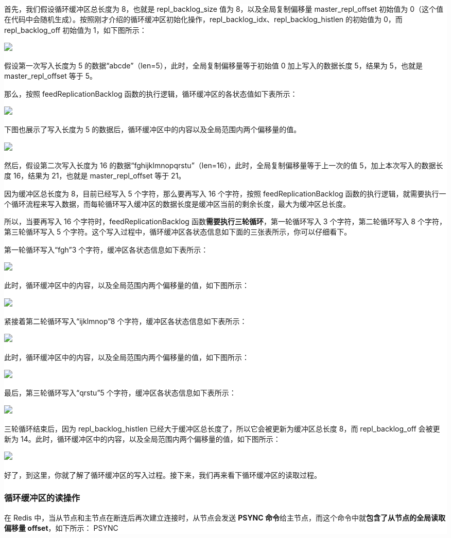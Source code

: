 首先，我们假设循环缓冲区总长度为 8，也就是 repl_backlog_size 值为 8，以及全局复制偏移量 master_repl_offset 初始值为 0（这个值在代码中会随机生成）。按照刚才介绍的循环缓冲区初始化操作，repl_backlog_idx、repl_backlog_histlen 的初始值为 0，而 repl_backlog_off 初始值为 1，如下图所示：

![](https://learn.lianglianglee.com/%e4%b8%93%e6%a0%8f/Redis%20%e6%ba%90%e7%a0%81%e5%89%96%e6%9e%90%e4%b8%8e%e5%ae%9e%e6%88%98/assets/991e1b4c813ca456dd54e16d079d4690-20221014000527-jxzd16g.jpg)

假设第一次写入长度为 5 的数据“abcde”（len=5），此时，全局复制偏移量等于初始值 0 加上写入的数据长度 5，结果为 5，也就是 master_repl_offset 等于 5。

那么，按照 feedReplicationBacklog 函数的执行逻辑，循环缓冲区的各状态值如下表所示：

![](https://learn.lianglianglee.com/%e4%b8%93%e6%a0%8f/Redis%20%e6%ba%90%e7%a0%81%e5%89%96%e6%9e%90%e4%b8%8e%e5%ae%9e%e6%88%98/assets/de2b3a9de0e8e8400ae076278d8f6986-20221014000527-skbu7di.jpg)

下图也展示了写入长度为 5 的数据后，循环缓冲区中的内容以及全局范围内两个偏移量的值。

![](https://learn.lianglianglee.com/%e4%b8%93%e6%a0%8f/Redis%20%e6%ba%90%e7%a0%81%e5%89%96%e6%9e%90%e4%b8%8e%e5%ae%9e%e6%88%98/assets/29f456yy9cc5ddc96f4acf156568fc1b-20221014000527-fixjfjx.jpg)

然后，假设第二次写入长度为 16 的数据“fghijklmnopqrstu”（len=16），此时，全局复制偏移量等于上一次的值 5，加上本次写入的数据长度 16，结果为 21，也就是 master_repl_offset 等于 21。

因为缓冲区总长度为 8，目前已经写入 5 个字符，那么要再写入 16 个字符，按照 feedReplicationBacklog 函数的执行逻辑，就需要执行一个循环流程来写入数据，而每轮循环写入缓冲区的数据长度是缓冲区当前的剩余长度，最大为缓冲区总长度。

所以，当要再写入 16 个字符时，feedReplicationBacklog 函数**需要执行三轮循环**，第一轮循环写入 3 个字符，第二轮循环写入 8 个字符，第三轮循环写入 5 个字符。这个写入过程中，循环缓冲区各状态信息如下面的三张表所示，你可以仔细看下。

第一轮循环写入“fgh”3 个字符，缓冲区各状态信息如下表所示：

![](https://learn.lianglianglee.com/%e4%b8%93%e6%a0%8f/Redis%20%e6%ba%90%e7%a0%81%e5%89%96%e6%9e%90%e4%b8%8e%e5%ae%9e%e6%88%98/assets/36715bcbfd624de950aefcf8ec4dc3d4-20221014000527-zhuy97a.jpg)

此时，循环缓冲区中的内容，以及全局范围内两个偏移量的值，如下图所示：

![](https://learn.lianglianglee.com/%e4%b8%93%e6%a0%8f/Redis%20%e6%ba%90%e7%a0%81%e5%89%96%e6%9e%90%e4%b8%8e%e5%ae%9e%e6%88%98/assets/536fe9069dbd07b76b8d36e08f4d8074-20221014000527-rxbeyxc.jpg)

紧接着第二轮循环写入“ijklmnop”8 个字符，缓冲区各状态信息如下表所示：

![](https://learn.lianglianglee.com/%e4%b8%93%e6%a0%8f/Redis%20%e6%ba%90%e7%a0%81%e5%89%96%e6%9e%90%e4%b8%8e%e5%ae%9e%e6%88%98/assets/0b2efc0fcc47f87b7817ebe4bbd452b1-20221014000527-kaxa7bl.jpg)

此时，循环缓冲区中的内容，以及全局范围内两个偏移量的值，如下图所示：

![](https://learn.lianglianglee.com/%e4%b8%93%e6%a0%8f/Redis%20%e6%ba%90%e7%a0%81%e5%89%96%e6%9e%90%e4%b8%8e%e5%ae%9e%e6%88%98/assets/9d298cf61128da29e0690a8c0986b1fb-20221014000527-ud4ce1s.jpg)

最后，第三轮循环写入“qrstu”5 个字符，缓冲区各状态信息如下表所示：

![](https://learn.lianglianglee.com/%e4%b8%93%e6%a0%8f/Redis%20%e6%ba%90%e7%a0%81%e5%89%96%e6%9e%90%e4%b8%8e%e5%ae%9e%e6%88%98/assets/ef56d5a6e4c550db7bab20841aaa6f60-20221014000527-lzn1e2w.jpg)

三轮循环结束后，因为 repl_backlog_histlen 已经大于缓冲区总长度了，所以它会被更新为缓冲区总长度 8，而 repl_backlog_off 会被更新为 14。此时，循环缓冲区中的内容，以及全局范围内两个偏移量的值，如下图所示：

![](https://learn.lianglianglee.com/%e4%b8%93%e6%a0%8f/Redis%20%e6%ba%90%e7%a0%81%e5%89%96%e6%9e%90%e4%b8%8e%e5%ae%9e%e6%88%98/assets/a328153f7049c5f20fbfdb2edf77yy4b-20221014000527-fmozlxw.jpg)

好了，到这里，你就了解了循环缓冲区的写入过程。接下来，我们再来看下循环缓冲区的读取过程。

### 循环缓冲区的读操作

在 Redis 中，当从节点和主节点在断连后再次建立连接时，从节点会发送 **PSYNC 命令**给主节点，而这个命令中就**包含了从节点的全局读取偏移量 offset**，如下所示：
PSYNC <runid> <offset>
